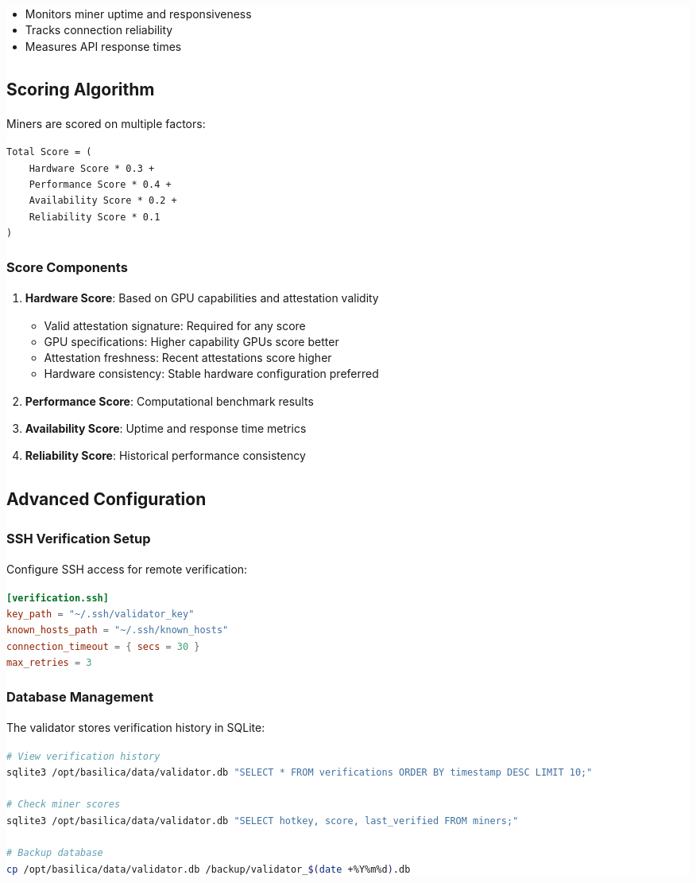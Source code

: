 - Monitors miner uptime and responsiveness
- Tracks connection reliability
- Measures API response times

## Scoring Algorithm

Miners are scored on multiple factors:

```
Total Score = (
    Hardware Score * 0.3 +
    Performance Score * 0.4 +
    Availability Score * 0.2 +
    Reliability Score * 0.1
)
```

### Score Components

1. **Hardware Score**: Based on GPU capabilities and attestation validity
   - Valid attestation signature: Required for any score
   - GPU specifications: Higher capability GPUs score better
   - Attestation freshness: Recent attestations score higher
   - Hardware consistency: Stable hardware configuration preferred

2. **Performance Score**: Computational benchmark results
3. **Availability Score**: Uptime and response time metrics
4. **Reliability Score**: Historical performance consistency

## Advanced Configuration

### SSH Verification Setup

Configure SSH access for remote verification:

```toml
[verification.ssh]
key_path = "~/.ssh/validator_key"
known_hosts_path = "~/.ssh/known_hosts"
connection_timeout = { secs = 30 }
max_retries = 3
```

### Database Management

The validator stores verification history in SQLite:

```bash
# View verification history
sqlite3 /opt/basilica/data/validator.db "SELECT * FROM verifications ORDER BY timestamp DESC LIMIT 10;"

# Check miner scores
sqlite3 /opt/basilica/data/validator.db "SELECT hotkey, score, last_verified FROM miners;"

# Backup database
cp /opt/basilica/data/validator.db /backup/validator_$(date +%Y%m%d).db
```
